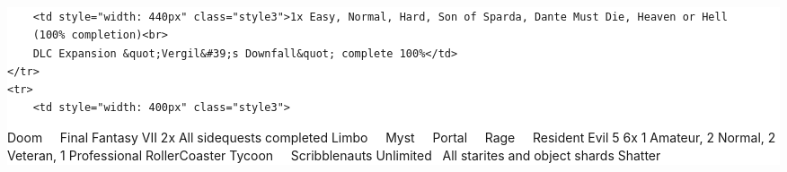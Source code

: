 		<td style="width: 440px" class="style3">1x Easy, Normal, Hard, Son of Sparda, Dante Must Die, Heaven or Hell 
		(100% completion)<br>
		DLC Expansion &quot;Vergil&#39;s Downfall&quot; complete 100%</td>
	</tr>
	<tr>
		<td style="width: 400px" class="style3">
Doom</td>
		<td style="width: 120px" class="style3">&nbsp;</td>
		<td style="width: 440px" class="style3">&nbsp;</td>
	</tr>
	<tr>
		<td style="width: 400px" class="style3">
Final Fantasy VII</td>
		<td style="width: 120px" class="style3">2x</td>
		<td style="width: 440px" class="style3">All sidequests completed</td>
	</tr>
	<tr>
		<td style="width: 400px" class="style3">
Limbo</td>
		<td style="width: 120px" class="style3">&nbsp;</td>
		<td style="width: 440px" class="style3">&nbsp;</td>
	</tr>
	<tr>
		<td style="width: 400px" class="style3">
Myst</td>
		<td style="width: 120px" class="style3">&nbsp;</td>
		<td style="width: 440px" class="style3">&nbsp;</td>
	</tr>
	<tr>
		<td style="width: 400px" class="style3">
Portal</td>
		<td style="width: 120px" class="style3">&nbsp;</td>
		<td style="width: 440px" class="style3">&nbsp;</td>
	</tr>
	<tr>
		<td style="width: 400px" class="style3">
Rage</td>
		<td style="width: 120px" class="style3">&nbsp;</td>
		<td style="width: 440px" class="style3">&nbsp;</td>
	</tr>
	<tr>
		<td style="width: 400px" class="style3">
Resident Evil 5</td>
		<td style="width: 120px" class="style3">6x</td>
		<td style="width: 440px" class="style3">1 Amateur, 2 Normal, 2 Veteran, 
		1 Professional</td>
	</tr>
	<tr>
		<td style="width: 400px" class="style3">
RollerCoaster Tycoon</td>
		<td style="width: 120px" class="style3">&nbsp;</td>
		<td style="width: 440px" class="style3">&nbsp;</td>
	</tr>
	<tr>
		<td style="width: 400px" class="style3">
Scribblenauts Unlimited</td>
		<td style="width: 120px" class="style3">&nbsp;</td>
		<td style="width: 440px" class="style3">All starites and object shards</td>
	</tr>
	<tr>
		<td style="width: 400px" class="style3">
Shatter</td>
		<td style="width: 120px" class="style3">&nbsp;</td>